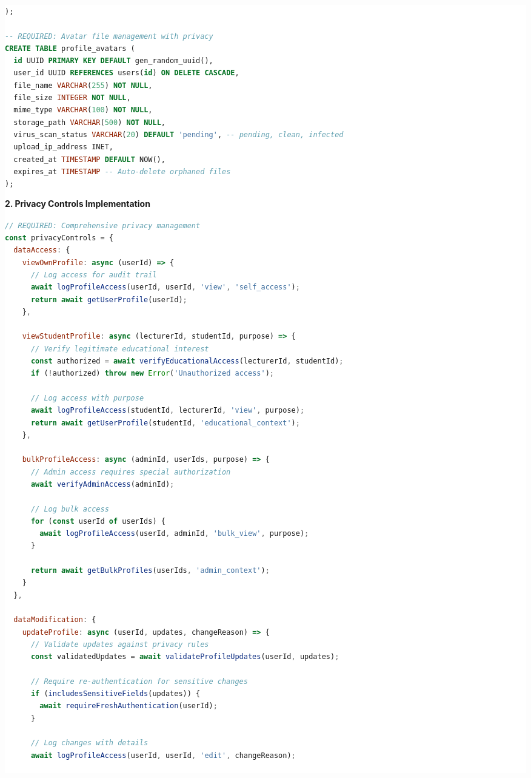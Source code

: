 ```sql
);

-- REQUIRED: Avatar file management with privacy
CREATE TABLE profile_avatars (
  id UUID PRIMARY KEY DEFAULT gen_random_uuid(),
  user_id UUID REFERENCES users(id) ON DELETE CASCADE,
  file_name VARCHAR(255) NOT NULL,
  file_size INTEGER NOT NULL,
  mime_type VARCHAR(100) NOT NULL,
  storage_path VARCHAR(500) NOT NULL,
  virus_scan_status VARCHAR(20) DEFAULT 'pending', -- pending, clean, infected
  upload_ip_address INET,
  created_at TIMESTAMP DEFAULT NOW(),
  expires_at TIMESTAMP -- Auto-delete orphaned files
);
```

**2. Privacy Controls Implementation**
```javascript
// REQUIRED: Comprehensive privacy management
const privacyControls = {
  dataAccess: {
    viewOwnProfile: async (userId) => {
      // Log access for audit trail
      await logProfileAccess(userId, userId, 'view', 'self_access');
      return await getUserProfile(userId);
    },
    
    viewStudentProfile: async (lecturerId, studentId, purpose) => {
      // Verify legitimate educational interest
      const authorized = await verifyEducationalAccess(lecturerId, studentId);
      if (!authorized) throw new Error('Unauthorized access');
      
      // Log access with purpose
      await logProfileAccess(studentId, lecturerId, 'view', purpose);
      return await getUserProfile(studentId, 'educational_context');
    },
    
    bulkProfileAccess: async (adminId, userIds, purpose) => {
      // Admin access requires special authorization
      await verifyAdminAccess(adminId);
      
      // Log bulk access
      for (const userId of userIds) {
        await logProfileAccess(userId, adminId, 'bulk_view', purpose);
      }
      
      return await getBulkProfiles(userIds, 'admin_context');
    }
  },
  
  dataModification: {
    updateProfile: async (userId, updates, changeReason) => {
      // Validate updates against privacy rules
      const validatedUpdates = await validateProfileUpdates(userId, updates);
      
      // Require re-authentication for sensitive changes
      if (includesSensitiveFields(updates)) {
        await requireFreshAuthentication(userId);
      }
      
      // Log changes with details
      await logProfileAccess(userId, userId, 'edit', changeReason);
      
```